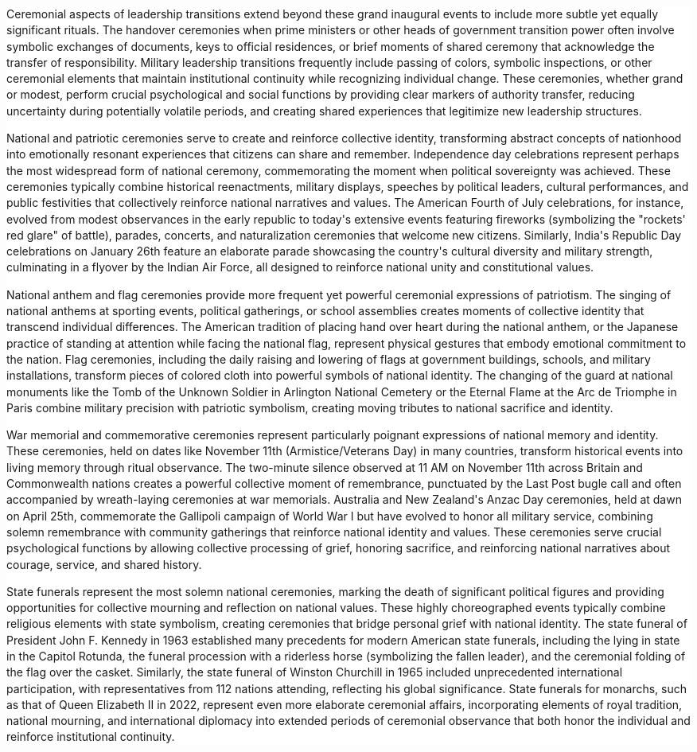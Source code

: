 Ceremonial aspects of leadership transitions extend beyond these grand inaugural events to include more subtle yet equally significant rituals. The handover ceremonies when prime ministers or other heads of government transition power often involve symbolic exchanges of documents, keys to official residences, or brief moments of shared ceremony that acknowledge the transfer of responsibility. Military leadership transitions frequently include passing of colors, symbolic inspections, or other ceremonial elements that maintain institutional continuity while recognizing individual change. These ceremonies, whether grand or modest, perform crucial psychological and social functions by providing clear markers of authority transfer, reducing uncertainty during potentially volatile periods, and creating shared experiences that legitimize new leadership structures.

National and patriotic ceremonies serve to create and reinforce collective identity, transforming abstract concepts of nationhood into emotionally resonant experiences that citizens can share and remember. Independence day celebrations represent perhaps the most widespread form of national ceremony, commemorating the moment when political sovereignty was achieved. These ceremonies typically combine historical reenactments, military displays, speeches by political leaders, cultural performances, and public festivities that collectively reinforce national narratives and values. The American Fourth of July celebrations, for instance, evolved from modest observances in the early republic to today's extensive events featuring fireworks (symbolizing the "rockets' red glare" of battle), parades, concerts, and naturalization ceremonies that welcome new citizens. Similarly, India's Republic Day celebrations on January 26th feature an elaborate parade showcasing the country's cultural diversity and military strength, culminating in a flyover by the Indian Air Force, all designed to reinforce national unity and constitutional values.

National anthem and flag ceremonies provide more frequent yet powerful ceremonial expressions of patriotism. The singing of national anthems at sporting events, political gatherings, or school assemblies creates moments of collective identity that transcend individual differences. The American tradition of placing hand over heart during the national anthem, or the Japanese practice of standing at attention while facing the national flag, represent physical gestures that embody emotional commitment to the nation. Flag ceremonies, including the daily raising and lowering of flags at government buildings, schools, and military installations, transform pieces of colored cloth into powerful symbols of national identity. The changing of the guard at national monuments like the Tomb of the Unknown Soldier in Arlington National Cemetery or the Eternal Flame at the Arc de Triomphe in Paris combine military precision with patriotic symbolism, creating moving tributes to national sacrifice and identity.

War memorial and commemorative ceremonies represent particularly poignant expressions of national memory and identity. These ceremonies, held on dates like November 11th (Armistice/Veterans Day) in many countries, transform historical events into living memory through ritual observance. The two-minute silence observed at 11 AM on November 11th across Britain and Commonwealth nations creates a powerful collective moment of remembrance, punctuated by the Last Post bugle call and often accompanied by wreath-laying ceremonies at war memorials. Australia and New Zealand's Anzac Day ceremonies, held at dawn on April 25th, commemorate the Gallipoli campaign of World War I but have evolved to honor all military service, combining solemn remembrance with community gatherings that reinforce national identity and values. These ceremonies serve crucial psychological functions by allowing collective processing of grief, honoring sacrifice, and reinforcing national narratives about courage, service, and shared history.

State funerals represent the most solemn national ceremonies, marking the death of significant political figures and providing opportunities for collective mourning and reflection on national values. These highly choreographed events typically combine religious elements with state symbolism, creating ceremonies that bridge personal grief with national identity. The state funeral of President John F. Kennedy in 1963 established many precedents for modern American state funerals, including the lying in state in the Capitol Rotunda, the funeral procession with a riderless horse (symbolizing the fallen leader), and the ceremonial folding of the flag over the casket. Similarly, the state funeral of Winston Churchill in 1965 included unprecedented international participation, with representatives from 112 nations attending, reflecting his global significance. State funerals for monarchs, such as that of Queen Elizabeth II in 2022, represent even more elaborate ceremonial affairs, incorporating elements of royal tradition, national mourning, and international diplomacy into extended periods of ceremonial observance that both honor the individual and reinforce institutional continuity.
